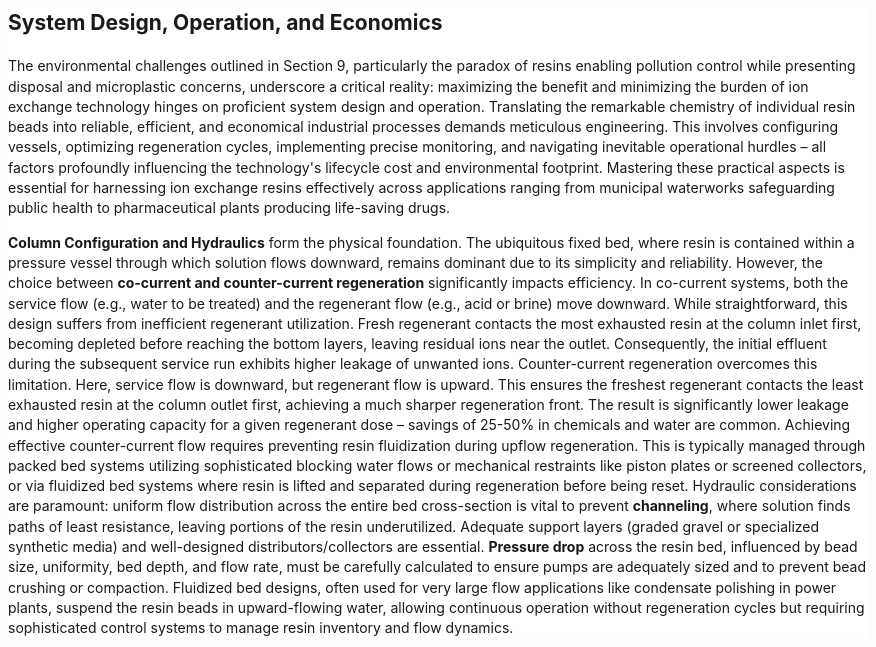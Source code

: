 ## System Design, Operation, and Economics

The environmental challenges outlined in Section 9, particularly the paradox of resins enabling pollution control while presenting disposal and microplastic concerns, underscore a critical reality: maximizing the benefit and minimizing the burden of ion exchange technology hinges on proficient system design and operation. Translating the remarkable chemistry of individual resin beads into reliable, efficient, and economical industrial processes demands meticulous engineering. This involves configuring vessels, optimizing regeneration cycles, implementing precise monitoring, and navigating inevitable operational hurdles – all factors profoundly influencing the technology's lifecycle cost and environmental footprint. Mastering these practical aspects is essential for harnessing ion exchange resins effectively across applications ranging from municipal waterworks safeguarding public health to pharmaceutical plants producing life-saving drugs.

**Column Configuration and Hydraulics** form the physical foundation. The ubiquitous fixed bed, where resin is contained within a pressure vessel through which solution flows downward, remains dominant due to its simplicity and reliability. However, the choice between **co-current and counter-current regeneration** significantly impacts efficiency. In co-current systems, both the service flow (e.g., water to be treated) and the regenerant flow (e.g., acid or brine) move downward. While straightforward, this design suffers from inefficient regenerant utilization. Fresh regenerant contacts the most exhausted resin at the column inlet first, becoming depleted before reaching the bottom layers, leaving residual ions near the outlet. Consequently, the initial effluent during the subsequent service run exhibits higher leakage of unwanted ions. Counter-current regeneration overcomes this limitation. Here, service flow is downward, but regenerant flow is upward. This ensures the freshest regenerant contacts the least exhausted resin at the column outlet first, achieving a much sharper regeneration front. The result is significantly lower leakage and higher operating capacity for a given regenerant dose – savings of 25-50% in chemicals and water are common. Achieving effective counter-current flow requires preventing resin fluidization during upflow regeneration. This is typically managed through packed bed systems utilizing sophisticated blocking water flows or mechanical restraints like piston plates or screened collectors, or via fluidized bed systems where resin is lifted and separated during regeneration before being reset. Hydraulic considerations are paramount: uniform flow distribution across the entire bed cross-section is vital to prevent **channeling**, where solution finds paths of least resistance, leaving portions of the resin underutilized. Adequate support layers (graded gravel or specialized synthetic media) and well-designed distributors/collectors are essential. **Pressure drop** across the resin bed, influenced by bead size, uniformity, bed depth, and flow rate, must be carefully calculated to ensure pumps are adequately sized and to prevent bead crushing or compaction. Fluidized bed designs, often used for very large flow applications like condensate polishing in power plants, suspend the resin beads in upward-flowing water, allowing continuous operation without regeneration cycles but requiring sophisticated control systems to manage resin inventory and flow dynamics.
